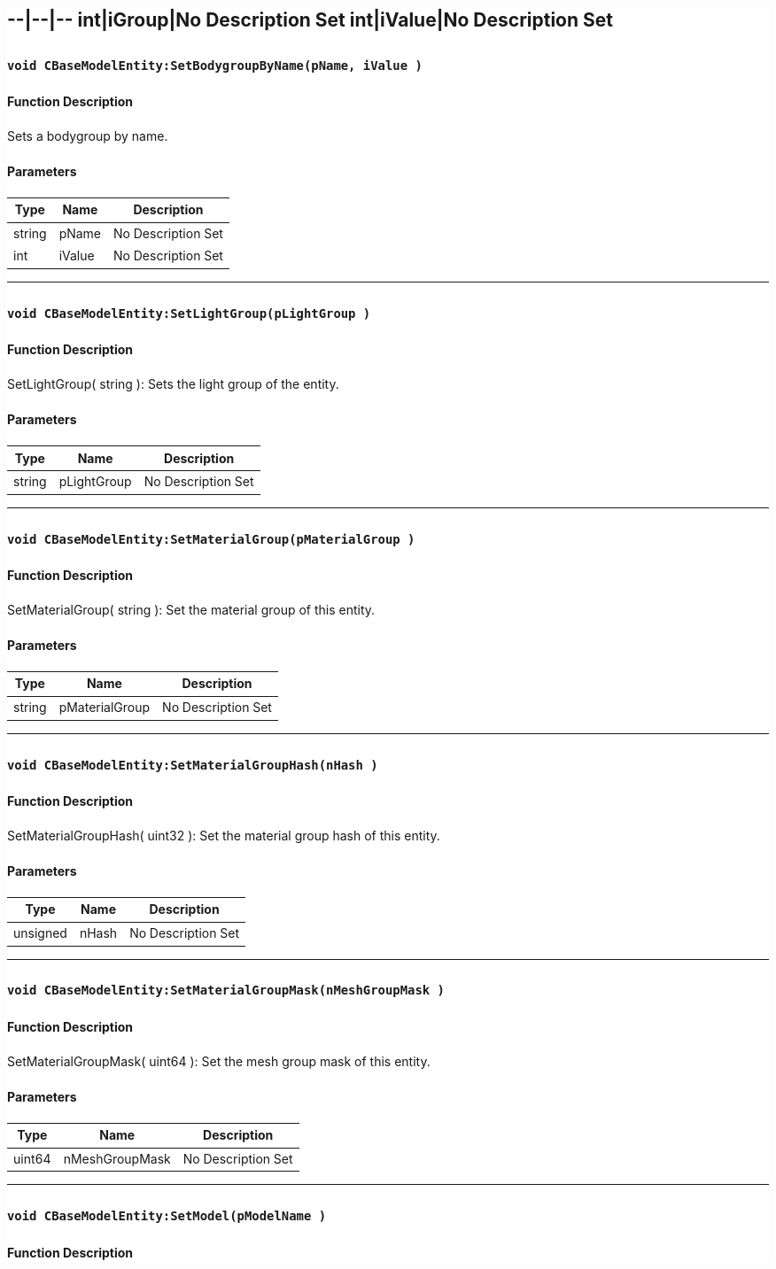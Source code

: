 --|--|--
int|iGroup|No Description Set
int|iValue|No Description Set
---
### `void CBaseModelEntity:SetBodygroupByName(pName, iValue )`
#### Function Description
Sets a bodygroup by name.
#### Parameters
Type|Name|Description
--|--|--
string|pName|No Description Set
int|iValue|No Description Set
---
### `void CBaseModelEntity:SetLightGroup(pLightGroup )`
#### Function Description
SetLightGroup( string ): Sets the light group of the entity.
#### Parameters
Type|Name|Description
--|--|--
string|pLightGroup|No Description Set
---
### `void CBaseModelEntity:SetMaterialGroup(pMaterialGroup )`
#### Function Description
SetMaterialGroup( string ): Set the material group of this entity.
#### Parameters
Type|Name|Description
--|--|--
string|pMaterialGroup|No Description Set
---
### `void CBaseModelEntity:SetMaterialGroupHash(nHash )`
#### Function Description
SetMaterialGroupHash( uint32 ): Set the material group hash of this entity.
#### Parameters
Type|Name|Description
--|--|--
unsigned|nHash|No Description Set
---
### `void CBaseModelEntity:SetMaterialGroupMask(nMeshGroupMask )`
#### Function Description
SetMaterialGroupMask( uint64 ): Set the mesh group mask of this entity.
#### Parameters
Type|Name|Description
--|--|--
uint64|nMeshGroupMask|No Description Set
---
### `void CBaseModelEntity:SetModel(pModelName )`
#### Function Description
